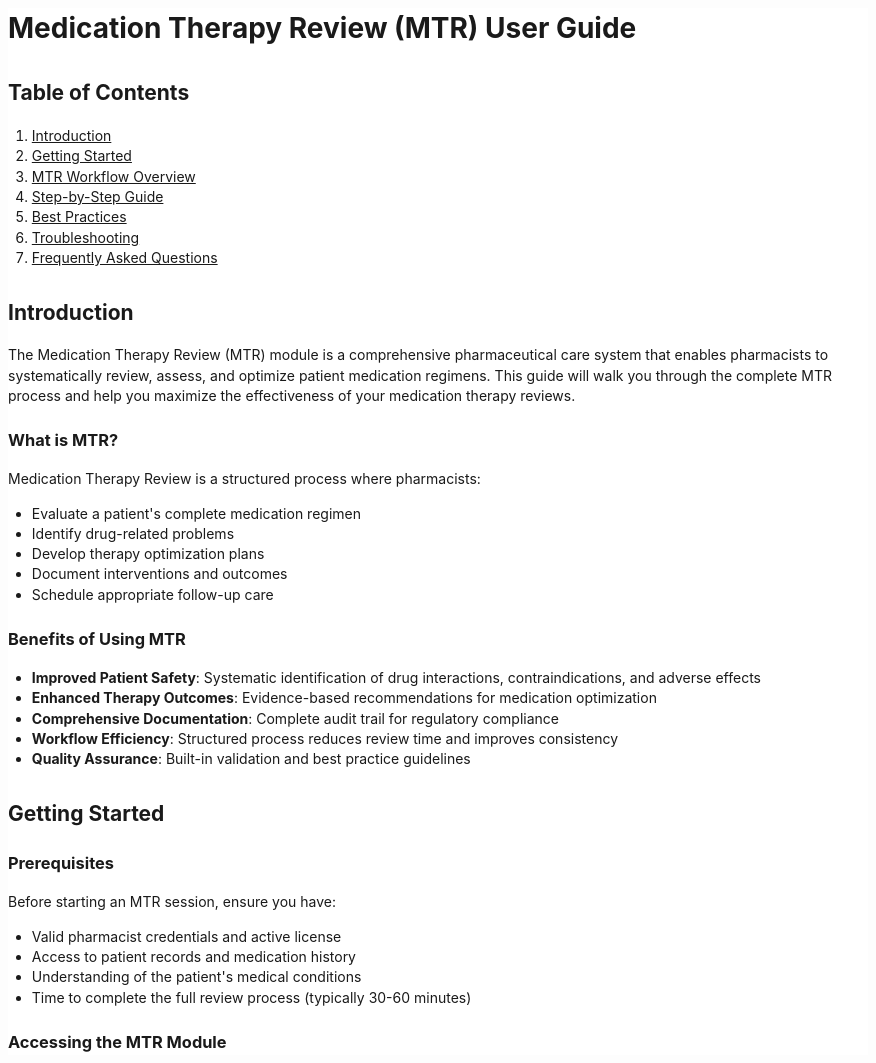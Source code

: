 # Medication Therapy Review (MTR) User Guide

## Table of Contents

1. [Introduction](#introduction)
2. [Getting Started](#getting-started)
3. [MTR Workflow Overview](#mtr-workflow-overview)
4. [Step-by-Step Guide](#step-by-step-guide)
5. [Best Practices](#best-practices)
6. [Troubleshooting](#troubleshooting)
7. [Frequently Asked Questions](#frequently-asked-questions)

## Introduction

The Medication Therapy Review (MTR) module is a comprehensive pharmaceutical care system that enables pharmacists to systematically review, assess, and optimize patient medication regimens. This guide will walk you through the complete MTR process and help you maximize the effectiveness of your medication therapy reviews.

### What is MTR?

Medication Therapy Review is a structured process where pharmacists:

- Evaluate a patient's complete medication regimen
- Identify drug-related problems
- Develop therapy optimization plans
- Document interventions and outcomes
- Schedule appropriate follow-up care

### Benefits of Using MTR

- **Improved Patient Safety**: Systematic identification of drug interactions, contraindications, and adverse effects
- **Enhanced Therapy Outcomes**: Evidence-based recommendations for medication optimization
- **Comprehensive Documentation**: Complete audit trail for regulatory compliance
- **Workflow Efficiency**: Structured process reduces review time and improves consistency
- **Quality Assurance**: Built-in validation and best practice guidelines

## Getting Started

### Prerequisites

Before starting an MTR session, ensure you have:

- Valid pharmacist credentials and active license
- Access to patient records and medication history
- Understanding of the patient's medical conditions
- Time to complete the full review process (typically 30-60 minutes)

### Accessing the MTR Module
